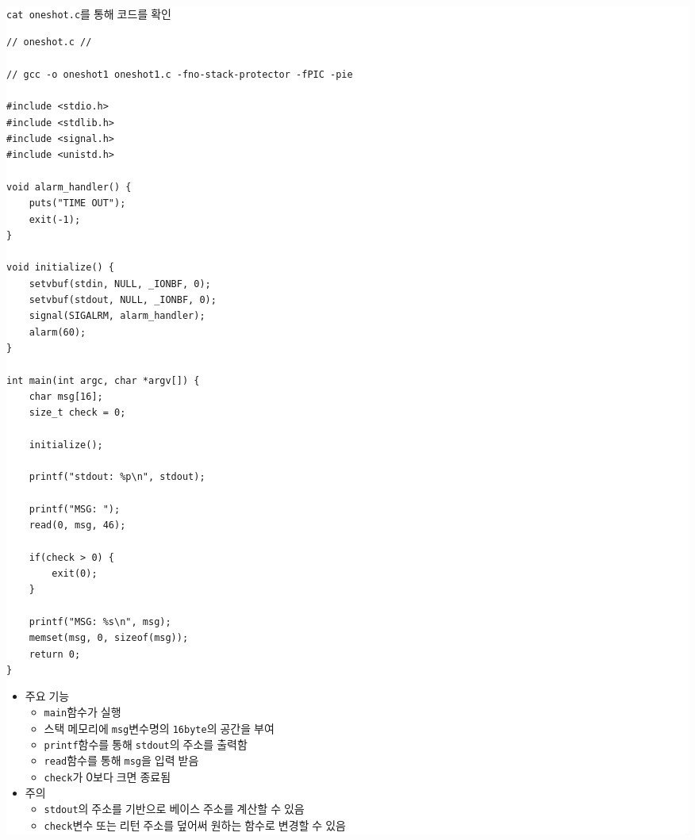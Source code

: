 `cat oneshot.c`를 통해 코드를 확인
```
// oneshot.c //

// gcc -o oneshot1 oneshot1.c -fno-stack-protector -fPIC -pie

#include <stdio.h>
#include <stdlib.h>
#include <signal.h>
#include <unistd.h>

void alarm_handler() {
    puts("TIME OUT");
    exit(-1);
}

void initialize() {
    setvbuf(stdin, NULL, _IONBF, 0);
    setvbuf(stdout, NULL, _IONBF, 0);
    signal(SIGALRM, alarm_handler);
    alarm(60);
}

int main(int argc, char *argv[]) {
    char msg[16];
    size_t check = 0;

    initialize();

    printf("stdout: %p\n", stdout);

    printf("MSG: ");
    read(0, msg, 46);

    if(check > 0) {
        exit(0);
    }

    printf("MSG: %s\n", msg);
    memset(msg, 0, sizeof(msg));
    return 0;
}
```
- 주요 기능
    - `main`함수가 실행
    - 스택 메모리에 `msg`변수명의 `16byte`의 공간을 부여
    - `printf`함수를 통해 `stdout`의 주소를 출력함
    - `read`함수를 통해 `msg`을 입력 받음
    - `check`가 0보다 크면 종료됨
- 주의
    - `stdout`의 주소를 기반으로 베이스 주소를 계산할 수 있음
    - `check`변수 또는 리턴 주소를 덮어써 원하는 함수로 변경할 수 있음
